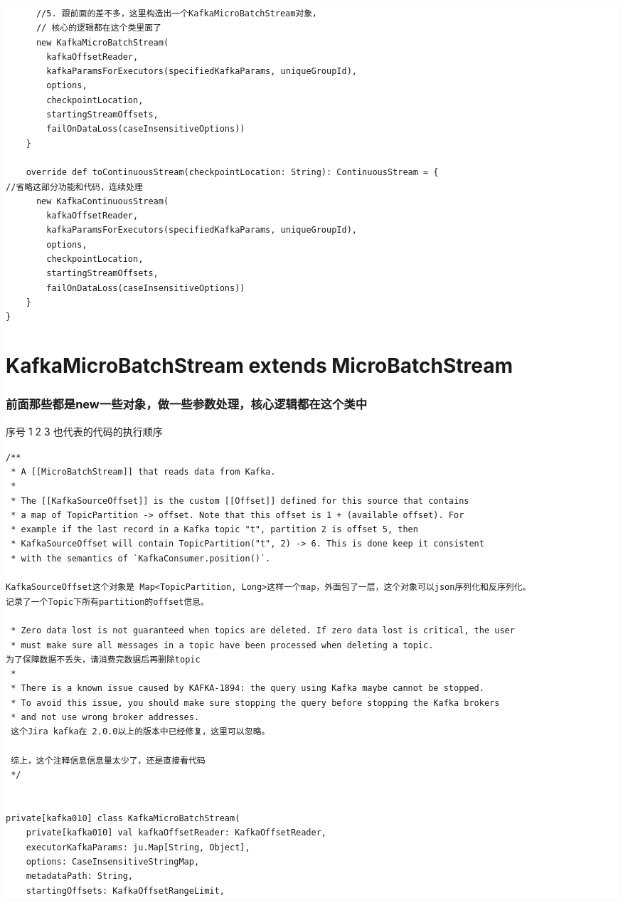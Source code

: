 ```
      //5. 跟前面的差不多，这里构造出一个KafkaMicroBatchStream对象，
      // 核心的逻辑都在这个类里面了
      new KafkaMicroBatchStream(
        kafkaOffsetReader,
        kafkaParamsForExecutors(specifiedKafkaParams, uniqueGroupId),
        options,
        checkpointLocation,
        startingStreamOffsets,
        failOnDataLoss(caseInsensitiveOptions))
    }

    override def toContinuousStream(checkpointLocation: String): ContinuousStream = {
//省略这部分功能和代码，连续处理
      new KafkaContinuousStream(
        kafkaOffsetReader,
        kafkaParamsForExecutors(specifiedKafkaParams, uniqueGroupId),
        options,
        checkpointLocation,
        startingStreamOffsets,
        failOnDataLoss(caseInsensitiveOptions))
    }
}
```


# KafkaMicroBatchStream extends MicroBatchStream
### 前面那些都是new一些对象，做一些参数处理，核心逻辑都在这个类中
序号 1 2 3 也代表的代码的执行顺序

```
/**
 * A [[MicroBatchStream]] that reads data from Kafka.
 *
 * The [[KafkaSourceOffset]] is the custom [[Offset]] defined for this source that contains
 * a map of TopicPartition -> offset. Note that this offset is 1 + (available offset). For
 * example if the last record in a Kafka topic "t", partition 2 is offset 5, then
 * KafkaSourceOffset will contain TopicPartition("t", 2) -> 6. This is done keep it consistent
 * with the semantics of `KafkaConsumer.position()`.
 
KafkaSourceOffset这个对象是 Map<TopicPartition, Long>这样一个map，外面包了一层，这个对象可以json序列化和反序列化。
记录了一个Topic下所有partition的offset信息。

 * Zero data lost is not guaranteed when topics are deleted. If zero data lost is critical, the user
 * must make sure all messages in a topic have been processed when deleting a topic.
为了保障数据不丢失，请消费完数据后再删除topic
 *
 * There is a known issue caused by KAFKA-1894: the query using Kafka maybe cannot be stopped.
 * To avoid this issue, you should make sure stopping the query before stopping the Kafka brokers
 * and not use wrong broker addresses.
 这个Jira kafka在 2.0.0以上的版本中已经修复，这里可以忽略。
 
 综上，这个注释信息信息量太少了，还是直接看代码
 */
 
 
private[kafka010] class KafkaMicroBatchStream(
    private[kafka010] val kafkaOffsetReader: KafkaOffsetReader,
    executorKafkaParams: ju.Map[String, Object],
    options: CaseInsensitiveStringMap,
    metadataPath: String,
    startingOffsets: KafkaOffsetRangeLimit,
```